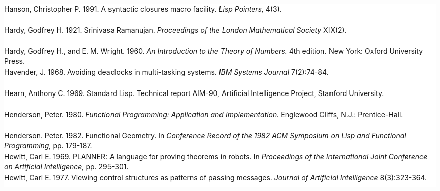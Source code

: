 </div>

<div style="height: 2em">

Hanson, Christopher P. 1991. A syntactic closures macro facility. *Lisp
Pointers,* 4(3).

</div>

<div style="height: 2em">

Hardy, Godfrey H. 1921. Srinivasa Ramanujan. *Proceedings of the London
Mathematical Society* XIX(2).

</div>

<div style="height: 2em">

Hardy, Godfrey H., and E. M. Wright. 1960. *An Introduction to the
Theory of Numbers.* 4th edition. New York: Oxford University Press.

</div>

<div style="height: 2em">

Havender, J. 1968. Avoiding deadlocks in multi-tasking systems. *IBM
Systems Journal* 7(2):74-84.

</div>

<div style="height: 2em">

Hearn, Anthony C. 1969. Standard Lisp. Technical report AIM-90,
Artificial Intelligence Project, Stanford University.

</div>

<div style="height: 2em">

Henderson, Peter. 1980. *Functional Programming: Application and
Implementation.* Englewood Cliffs, N.J.: Prentice-Hall.

</div>

<div style="height: 2em">

Henderson. Peter. 1982. Functional Geometry. In *Conference Record of
the 1982 ACM Symposium on Lisp and Functional Programming,* pp. 179-187.

</div>

<div style="height: 2em">

Hewitt, Carl E. 1969. PLANNER: A language for proving theorems in
robots. In *Proceedings of the International Joint Conference on
Artificial Intelligence,* pp. 295-301.

</div>

<div style="height: 2em">

Hewitt, Carl E. 1977. Viewing control structures as patterns of passing
messages. *Journal of Artificial Intelligence* 8(3):323-364.
